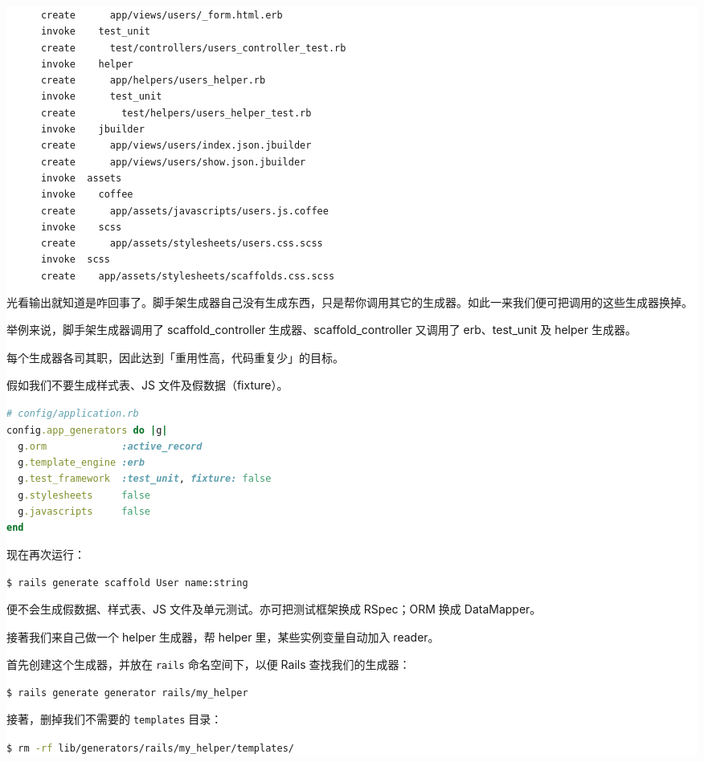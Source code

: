 ```bash
      create      app/views/users/_form.html.erb
      invoke    test_unit
      create      test/controllers/users_controller_test.rb
      invoke    helper
      create      app/helpers/users_helper.rb
      invoke      test_unit
      create        test/helpers/users_helper_test.rb
      invoke    jbuilder
      create      app/views/users/index.json.jbuilder
      create      app/views/users/show.json.jbuilder
      invoke  assets
      invoke    coffee
      create      app/assets/javascripts/users.js.coffee
      invoke    scss
      create      app/assets/stylesheets/users.css.scss
      invoke  scss
      create    app/assets/stylesheets/scaffolds.css.scss
```

光看输出就知道是咋回事了。脚手架生成器自己没有生成东西，只是帮你调用其它的生成器。如此一来我们便可把调用的这些生成器换掉。

举例来说，脚手架生成器调用了 scaffold_controller 生成器、scaffold_controller 又调用了 erb、test_unit 及 helper 生成器。

每个生成器各司其职，因此达到「重用性高，代码重复少」的目标。

假如我们不要生成样式表、JS 文件及假数据（fixture）。

```ruby
# config/application.rb
config.app_generators do |g|
  g.orm             :active_record
  g.template_engine :erb
  g.test_framework  :test_unit, fixture: false
  g.stylesheets     false
  g.javascripts     false
end
```

现在再次运行：

```bash
$ rails generate scaffold User name:string
```

便不会生成假数据、样式表、JS 文件及单元测试。亦可把测试框架换成 RSpec；ORM 换成 DataMapper。

接著我们来自己做一个 helper 生成器，帮 helper 里，某些实例变量自动加入 reader。

首先创建这个生成器，并放在 `rails` 命名空间下，以便 Rails 查找我们的生成器：

```bash
$ rails generate generator rails/my_helper
```

接著，删掉我们不需要的 `templates` 目录：

```bash
$ rm -rf lib/generators/rails/my_helper/templates/
```
